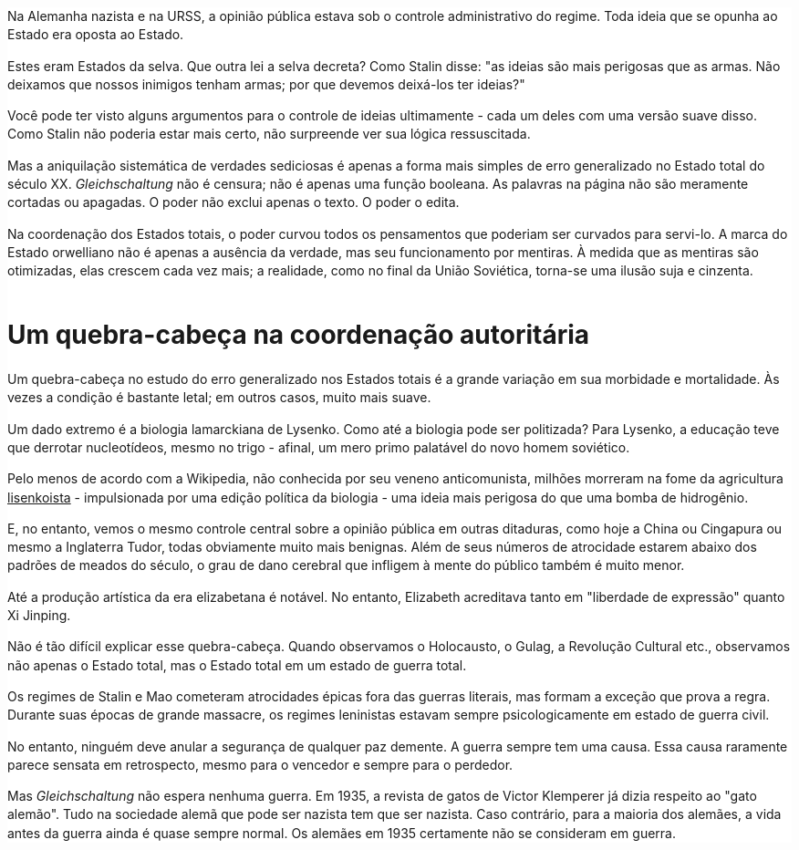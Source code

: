 Na Alemanha nazista e na URSS, a opinião pública estava sob o controle administrativo do regime. Toda ideia que se opunha ao Estado era oposta ao Estado.

Estes eram Estados da selva. Que outra lei a selva decreta? Como Stalin disse: "as ideias são mais perigosas que as armas. Não deixamos que nossos inimigos tenham armas; por que devemos deixá-los ter ideias?"

Você pode ter visto alguns argumentos para o controle de ideias ultimamente - cada um deles com uma versão suave disso. Como Stalin não poderia estar mais certo, não surpreende ver sua lógica ressuscitada.

Mas a aniquilação sistemática de verdades sediciosas é apenas a forma mais simples de erro generalizado no Estado total do século XX. _Gleichschaltung_ não é censura; não é apenas uma função booleana. As palavras na página não são meramente cortadas ou apagadas. O poder não exclui apenas o texto. O poder o edita.

Na coordenação dos Estados totais, o poder curvou todos os pensamentos que poderiam ser curvados para servi-lo. A marca do Estado orwelliano não é apenas a ausência da verdade, mas seu funcionamento por mentiras. À medida que as mentiras são otimizadas, elas crescem cada vez mais; a realidade, como no final da União Soviética, torna-se uma ilusão suja e cinzenta.

# Um quebra-cabeça na coordenação autoritária

Um quebra-cabeça no estudo do erro generalizado nos Estados totais é a grande variação em sua morbidade e mortalidade. Às vezes a condição é bastante letal; em outros casos, muito mais suave.

Um dado extremo é a biologia lamarckiana de Lysenko. Como até a biologia pode ser politizada? Para Lysenko, a educação teve que derrotar nucleotídeos, mesmo no trigo - afinal, um mero primo palatável do novo homem soviético.

Pelo menos de acordo com a Wikipedia, não conhecida por seu veneno anticomunista, milhões morreram na fome da agricultura [lisenkoista](https://en.wikipedia.org/wiki/Lysenkoism) - impulsionada por uma edição política da biologia - uma ideia mais perigosa do que uma bomba de hidrogênio.

E, no entanto, vemos o mesmo controle central sobre a opinião pública em outras ditaduras, como hoje a China ou Cingapura ou mesmo a Inglaterra Tudor, todas obviamente muito mais benignas. Além de seus números de atrocidade estarem abaixo dos padrões de meados do século, o grau de dano cerebral que infligem à mente do público também é muito menor.

Até a produção artística da era elizabetana é notável. No entanto, Elizabeth acreditava tanto em "liberdade de expressão" quanto Xi Jinping.

Não é tão difícil explicar esse quebra-cabeça. Quando observamos o Holocausto, o Gulag, a Revolução Cultural etc., observamos não apenas o Estado total, mas o Estado total em um estado de guerra total.

Os regimes de Stalin e Mao cometeram atrocidades épicas fora das guerras literais, mas formam a exceção que prova a regra. Durante suas épocas de grande massacre, os regimes leninistas estavam sempre psicologicamente em estado de guerra civil.

No entanto, ninguém deve anular a segurança de qualquer paz demente. A guerra sempre tem uma causa. Essa causa raramente parece sensata em retrospecto, mesmo para o vencedor e sempre para o perdedor.

Mas _Gleichschaltung_ não espera nenhuma guerra. Em 1935, a revista de gatos de Victor Klemperer já dizia respeito ao "gato alemão". Tudo na sociedade alemã que pode ser nazista tem que ser nazista. Caso contrário, para a maioria dos alemães, a vida antes da guerra ainda é quase sempre normal. Os alemães em 1935 certamente não se consideram em guerra.
